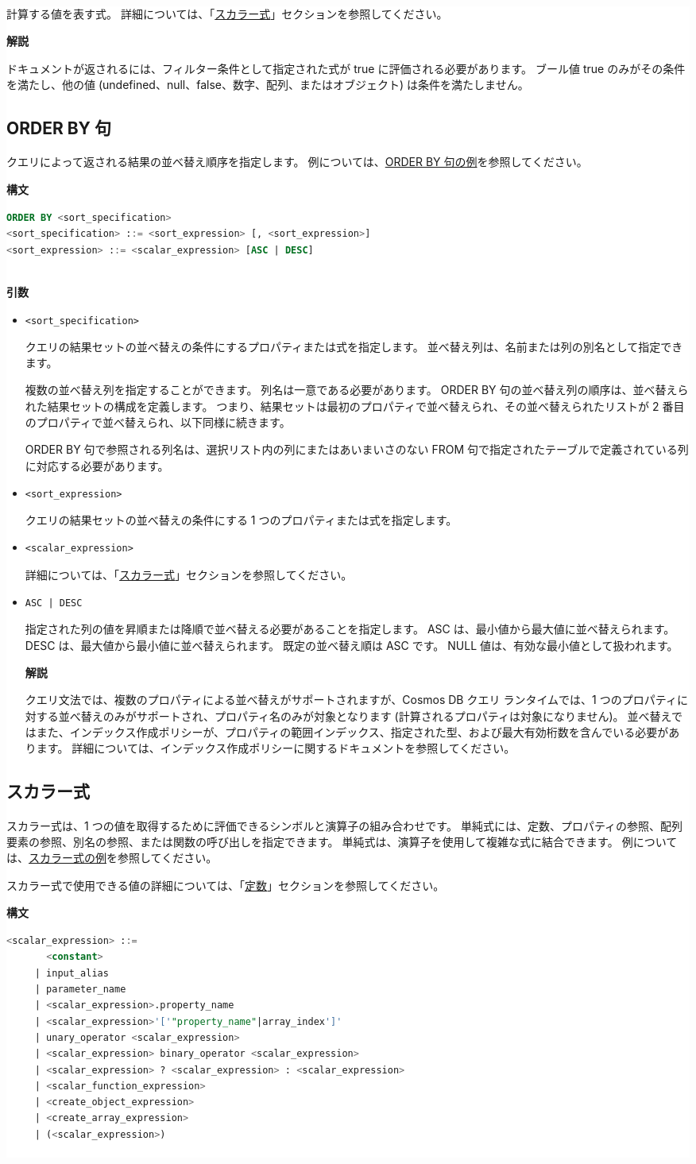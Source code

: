    計算する値を表す式。 詳細については、「[スカラー式](#bk_scalar_expressions)」セクションを参照してください。  
  
  **解説**  
  
  ドキュメントが返されるには、フィルター条件として指定された式が true に評価される必要があります。 ブール値 true のみがその条件を満たし、他の値 (undefined、null、false、数字、配列、またはオブジェクト) は条件を満たしません。  
  
##  <a name="bk_orderby_clause"></a>ORDER BY 句  
 クエリによって返される結果の並べ替え順序を指定します。 例については、[ORDER BY 句の例](how-to-sql-query.md#OrderByClause)を参照してください。
  
 **構文**  
  
```sql  
ORDER BY <sort_specification>  
<sort_specification> ::= <sort_expression> [, <sort_expression>]  
<sort_expression> ::= <scalar_expression> [ASC | DESC]  
  
```  
  
 **引数**  
  
- `<sort_specification>`  
  
   クエリの結果セットの並べ替えの条件にするプロパティまたは式を指定します。 並べ替え列は、名前または列の別名として指定できます。  
  
   複数の並べ替え列を指定することができます。 列名は一意である必要があります。 ORDER BY 句の並べ替え列の順序は、並べ替えられた結果セットの構成を定義します。 つまり、結果セットは最初のプロパティで並べ替えられ、その並べ替えられたリストが 2 番目のプロパティで並べ替えられ、以下同様に続きます。  
  
   ORDER BY 句で参照される列名は、選択リスト内の列にまたはあいまいさのない FROM 句で指定されたテーブルで定義されている列に対応する必要があります。  
  
- `<sort_expression>`  
  
   クエリの結果セットの並べ替えの条件にする 1 つのプロパティまたは式を指定します。  
  
- `<scalar_expression>`  
  
   詳細については、「[スカラー式](#bk_scalar_expressions)」セクションを参照してください。  
  
- `ASC | DESC`  
  
   指定された列の値を昇順または降順で並べ替える必要があることを指定します。 ASC は、最小値から最大値に並べ替えられます。 DESC は、最大値から最小値に並べ替えられます。 既定の並べ替え順は ASC です。 NULL 値は、有効な最小値として扱われます。  
  
  **解説**  
  
  クエリ文法では、複数のプロパティによる並べ替えがサポートされますが、Cosmos DB クエリ ランタイムでは、1 つのプロパティに対する並べ替えのみがサポートされ、プロパティ名のみが対象となります (計算されるプロパティは対象になりません)。 並べ替えではまた、インデックス作成ポリシーが、プロパティの範囲インデックス、指定された型、および最大有効桁数を含んでいる必要があります。 詳細については、インデックス作成ポリシーに関するドキュメントを参照してください。  
  
##  <a name="bk_scalar_expressions"></a>スカラー式  
 スカラー式は、1 つの値を取得するために評価できるシンボルと演算子の組み合わせです。 単純式には、定数、プロパティの参照、配列要素の参照、別名の参照、または関数の呼び出しを指定できます。 単純式は、演算子を使用して複雑な式に結合できます。 例については、[スカラー式の例](how-to-sql-query.md#scalar-expressions)を参照してください。
  
 スカラー式で使用できる値の詳細については、「[定数](#bk_constants)」セクションを参照してください。  
  
 **構文**  
  
```sql  
<scalar_expression> ::=  
       <constant>   
     | input_alias   
     | parameter_name  
     | <scalar_expression>.property_name  
     | <scalar_expression>'['"property_name"|array_index']'  
     | unary_operator <scalar_expression>  
     | <scalar_expression> binary_operator <scalar_expression>    
     | <scalar_expression> ? <scalar_expression> : <scalar_expression>  
     | <scalar_function_expression>  
     | <create_object_expression>   
     | <create_array_expression>  
     | (<scalar_expression>)   
  
```